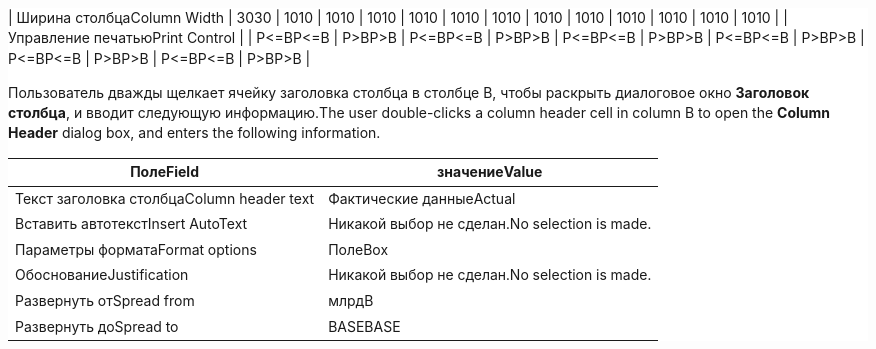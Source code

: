 | <span data-ttu-id="8b40f-425">Ширина столбца</span><span class="sxs-lookup"><span data-stu-id="8b40f-425">Column Width</span></span>        | <span data-ttu-id="8b40f-426">30</span><span class="sxs-lookup"><span data-stu-id="8b40f-426">30</span></span>   | <span data-ttu-id="8b40f-427">10</span><span class="sxs-lookup"><span data-stu-id="8b40f-427">10</span></span>            | <span data-ttu-id="8b40f-428">10</span><span class="sxs-lookup"><span data-stu-id="8b40f-428">10</span></span>            | <span data-ttu-id="8b40f-429">10</span><span class="sxs-lookup"><span data-stu-id="8b40f-429">10</span></span>            | <span data-ttu-id="8b40f-430">10</span><span class="sxs-lookup"><span data-stu-id="8b40f-430">10</span></span>            | <span data-ttu-id="8b40f-431">10</span><span class="sxs-lookup"><span data-stu-id="8b40f-431">10</span></span>            | <span data-ttu-id="8b40f-432">10</span><span class="sxs-lookup"><span data-stu-id="8b40f-432">10</span></span>            | <span data-ttu-id="8b40f-433">10</span><span class="sxs-lookup"><span data-stu-id="8b40f-433">10</span></span>            | <span data-ttu-id="8b40f-434">10</span><span class="sxs-lookup"><span data-stu-id="8b40f-434">10</span></span>            | <span data-ttu-id="8b40f-435">10</span><span class="sxs-lookup"><span data-stu-id="8b40f-435">10</span></span>            | <span data-ttu-id="8b40f-436">10</span><span class="sxs-lookup"><span data-stu-id="8b40f-436">10</span></span>            | <span data-ttu-id="8b40f-437">10</span><span class="sxs-lookup"><span data-stu-id="8b40f-437">10</span></span>            | <span data-ttu-id="8b40f-438">10</span><span class="sxs-lookup"><span data-stu-id="8b40f-438">10</span></span>            |
| <span data-ttu-id="8b40f-439">Управление печатью</span><span class="sxs-lookup"><span data-stu-id="8b40f-439">Print Control</span></span>       |      | <span data-ttu-id="8b40f-440">P&lt;=B</span><span class="sxs-lookup"><span data-stu-id="8b40f-440">P&lt;=B</span></span>       | <span data-ttu-id="8b40f-441">P&gt;B</span><span class="sxs-lookup"><span data-stu-id="8b40f-441">P&gt;B</span></span>        | <span data-ttu-id="8b40f-442">P&lt;=B</span><span class="sxs-lookup"><span data-stu-id="8b40f-442">P&lt;=B</span></span>       | <span data-ttu-id="8b40f-443">P&gt;B</span><span class="sxs-lookup"><span data-stu-id="8b40f-443">P&gt;B</span></span>        | <span data-ttu-id="8b40f-444">P&lt;=B</span><span class="sxs-lookup"><span data-stu-id="8b40f-444">P&lt;=B</span></span>       | <span data-ttu-id="8b40f-445">P&gt;B</span><span class="sxs-lookup"><span data-stu-id="8b40f-445">P&gt;B</span></span>        | <span data-ttu-id="8b40f-446">P&lt;=B</span><span class="sxs-lookup"><span data-stu-id="8b40f-446">P&lt;=B</span></span>       | <span data-ttu-id="8b40f-447">P&gt;B</span><span class="sxs-lookup"><span data-stu-id="8b40f-447">P&gt;B</span></span>        | <span data-ttu-id="8b40f-448">P&lt;=B</span><span class="sxs-lookup"><span data-stu-id="8b40f-448">P&lt;=B</span></span>       | <span data-ttu-id="8b40f-449">P&gt;B</span><span class="sxs-lookup"><span data-stu-id="8b40f-449">P&gt;B</span></span>        | <span data-ttu-id="8b40f-450">P&lt;=B</span><span class="sxs-lookup"><span data-stu-id="8b40f-450">P&lt;=B</span></span>       | <span data-ttu-id="8b40f-451">P&gt;B</span><span class="sxs-lookup"><span data-stu-id="8b40f-451">P&gt;B</span></span>        |

<span data-ttu-id="8b40f-452">Пользователь дважды щелкает ячейку заголовка столбца в столбце B, чтобы раскрыть диалоговое окно **Заголовок столбца**, и вводит следующую информацию.</span><span class="sxs-lookup"><span data-stu-id="8b40f-452">The user double-clicks a column header cell in column B to open the **Column Header** dialog box, and enters the following information.</span></span>

| <span data-ttu-id="8b40f-453">Поле</span><span class="sxs-lookup"><span data-stu-id="8b40f-453">Field</span></span>              | <span data-ttu-id="8b40f-454">значение</span><span class="sxs-lookup"><span data-stu-id="8b40f-454">Value</span></span>                 |
|--------------------|-----------------------|
| <span data-ttu-id="8b40f-455">Текст заголовка столбца</span><span class="sxs-lookup"><span data-stu-id="8b40f-455">Column header text</span></span> | <span data-ttu-id="8b40f-456">Фактические данные</span><span class="sxs-lookup"><span data-stu-id="8b40f-456">Actual</span></span>                |
| <span data-ttu-id="8b40f-457">Вставить автотекст</span><span class="sxs-lookup"><span data-stu-id="8b40f-457">Insert AutoText</span></span>    | <span data-ttu-id="8b40f-458">Никакой выбор не сделан.</span><span class="sxs-lookup"><span data-stu-id="8b40f-458">No selection is made.</span></span> |
| <span data-ttu-id="8b40f-459">Параметры формата</span><span class="sxs-lookup"><span data-stu-id="8b40f-459">Format options</span></span>     | <span data-ttu-id="8b40f-460">Поле</span><span class="sxs-lookup"><span data-stu-id="8b40f-460">Box</span></span>                   |
| <span data-ttu-id="8b40f-461">Обоснование</span><span class="sxs-lookup"><span data-stu-id="8b40f-461">Justification</span></span>      | <span data-ttu-id="8b40f-462">Никакой выбор не сделан.</span><span class="sxs-lookup"><span data-stu-id="8b40f-462">No selection is made.</span></span> |
| <span data-ttu-id="8b40f-463">Развернуть от</span><span class="sxs-lookup"><span data-stu-id="8b40f-463">Spread from</span></span>        | <span data-ttu-id="8b40f-464">млрд</span><span class="sxs-lookup"><span data-stu-id="8b40f-464">B</span></span>                     |
| <span data-ttu-id="8b40f-465">Развернуть до</span><span class="sxs-lookup"><span data-stu-id="8b40f-465">Spread to</span></span>          | <span data-ttu-id="8b40f-466">BASE</span><span class="sxs-lookup"><span data-stu-id="8b40f-466">BASE</span></span>                  |
